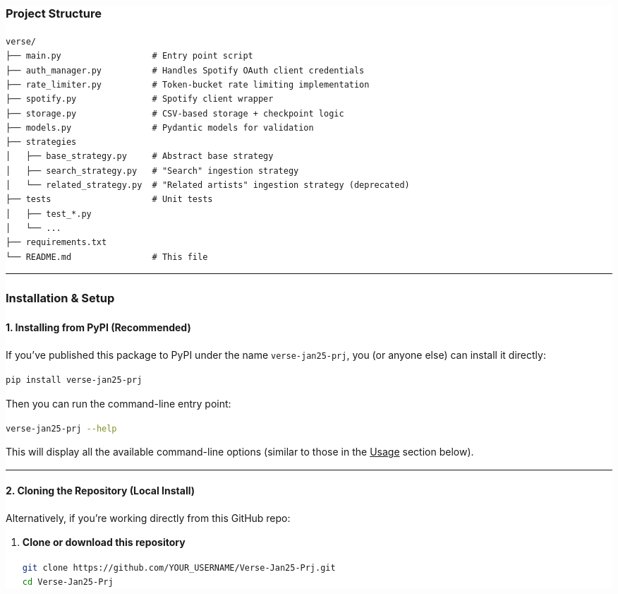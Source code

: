 
### Project Structure

```
verse/
├── main.py                  # Entry point script
├── auth_manager.py          # Handles Spotify OAuth client credentials
├── rate_limiter.py          # Token-bucket rate limiting implementation
├── spotify.py               # Spotify client wrapper
├── storage.py               # CSV-based storage + checkpoint logic
├── models.py                # Pydantic models for validation
├── strategies
│   ├── base_strategy.py     # Abstract base strategy
│   ├── search_strategy.py   # "Search" ingestion strategy
│   └── related_strategy.py  # "Related artists" ingestion strategy (deprecated)
├── tests                    # Unit tests
│   ├── test_*.py
│   └── ...
├── requirements.txt
└── README.md                # This file
```

---

### Installation & Setup

#### 1. Installing from PyPI (Recommended)

If you’ve published this package to PyPI under the name `verse-jan25-prj`, you (or anyone else) can install it directly:

```bash
pip install verse-jan25-prj
```

Then you can run the command-line entry point:

```bash
verse-jan25-prj --help
```

This will display all the available command-line options (similar to those in the [Usage](#usage) section below).

---

#### 2. Cloning the Repository (Local Install)

Alternatively, if you’re working directly from this GitHub repo:

1. **Clone or download this repository**

    ```bash
    git clone https://github.com/YOUR_USERNAME/Verse-Jan25-Prj.git
    cd Verse-Jan25-Prj
    ```
